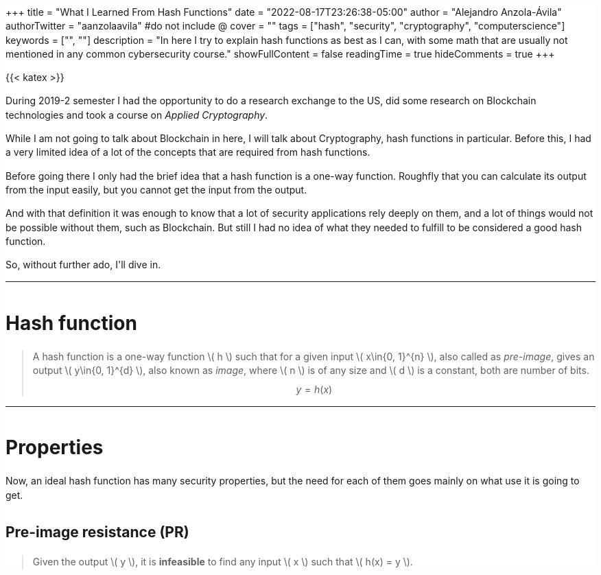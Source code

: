 +++
title = "What I Learned From Hash Functions"
date = "2022-08-17T23:26:38-05:00"
author = "Alejandro Anzola-Ávila"
authorTwitter = "aanzolaavila" #do not include @
cover = ""
tags = ["hash", "security", "cryptography", "computerscience"]
keywords = ["", ""]
description = "In here I try to explain hash functions as best as I can, with some math that are usually not mentioned in any common cybersecurity course."
showFullContent = false
readingTime = true
hideComments = true
+++

{{< katex >}}

During 2019-2 semester I had the opportunity to do a research exchange to the US, did some research on Blockchain technologies and took a course on *Applied Cryptography*.

While I am not going to talk about Blockchain in here, I will talk about Cryptography, hash functions in particular. Before this, I had a very limited idea of a lot of the concepts that are required from hash functions.

Before going there I only had the brief idea that a hash function is a one-way function. Roughfly that you can calculate its output from the input easily, but you cannot get the input from the output.

And with that definition it was enough to know that a lot of security applications rely deeply on them, and a lot of things would not be possible without them, such as Blockchain. But still I had no idea of what they needed to fulfill to be considered a good hash function.

So, without further ado, I'll dive in.

---

# Hash function
> A hash function is a one-way function \\( h \\) such that for a given input \\( x\in\{0, 1\}^{n} \\), also called as *pre-image*, gives an output \\( y\in\{0, 1\}^{d} \\), also known as *image*, where \\( n \\) is of any size and \\( d \\) is a constant, both are number of bits.
> $$ y = h(x) $$

---

# Properties
Now, an ideal hash function has many security properties, but the need for each of them goes mainly on what use it is going to get.

## Pre-image resistance (PR)
> Given the output \\( y \\), it is **infeasible** to find any input \\( x \\) such that \\( h(x) = y \\).
